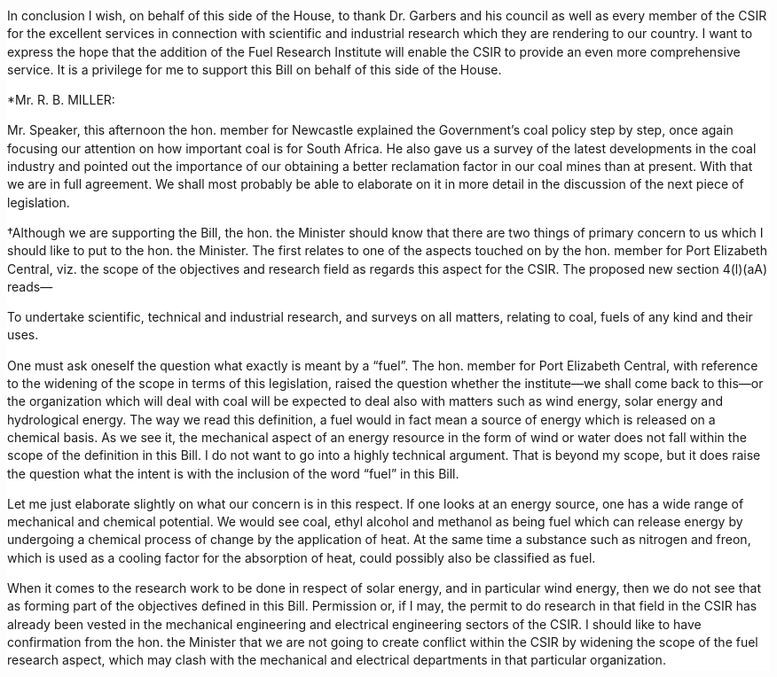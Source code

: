 <p>In conclusion I wish, on behalf of this side of the House, to thank Dr. Garbers and his council as well as every member of the CSIR for the excellent services in connection with scientific and industrial research which they are rendering to our country. I want to express the hope that the addition of the Fuel Research Institute will enable the CSIR to provide an even more comprehensive service. It is a privilege for me to support this Bill on behalf of this side of the House.</p>

</speech>

<speech by="#miller">

<from>*Mr. <person refersTo="hansard_za">R. B. MILLER</person>:</from>

<p>Mr. Speaker, this afternoon the hon. member for Newcastle explained the Government&#x2019;s coal policy step by step, once again focusing our attention on how important coal is for South Africa. He also gave us a survey of the latest developments in the coal industry and pointed out the importance of our obtaining a better reclamation factor in our coal mines than at present. With that we are in full agreement. We shall most probably be able to elaborate on it in more detail in the discussion of the next piece of legislation.</p>

<p>&#x2020;Although we are supporting the Bill, the hon. the Minister should know that there are <span class="col_3513-3514" refersTo="page_0041"/>two things of primary concern to us which I should like to put to the hon. the Minister. The first relates to one of the aspects touched on by the hon. member for Port Elizabeth Central, viz. the scope of the objectives and research field as regards this aspect for the CSIR. The proposed new section 4(l)(aA) reads&#x2014;</p>

<block name="quote">To undertake scientific, technical and industrial research, and surveys on all matters, relating to coal, fuels of any kind and their uses.</block>

<p>One must ask oneself the question what exactly is meant by a &#x201C;fuel&#x201D;. The hon. member for Port Elizabeth Central, with reference to the widening of the scope in terms of this legislation, raised the question whether the institute&#x2014;we shall come back to this&#x2014;or the organization which will deal with coal will be expected to deal also with matters such as wind energy, solar energy and hydrological energy. The way we read this definition, a fuel would in fact mean a source of energy which is released on a chemical basis. As we see it, the mechanical aspect of an energy resource in the form of wind or water does not fall within the scope of the definition in this Bill. I do not want to go into a highly technical argument. That is beyond my scope, but it does raise the question what the intent is with the inclusion of the word &#x201C;fuel&#x201D; in this Bill.</p>

<p>Let me just elaborate slightly on what our concern is in this respect. If one looks at an energy source, one has a wide range of mechanical and chemical potential. We would see coal, ethyl alcohol and methanol as being fuel which can release energy by undergoing a chemical process of change by the application of heat. At the same time a substance such as nitrogen and freon, which is used as a cooling factor for the absorption of heat, could possibly also be classified as fuel.</p>

<p>When it comes to the research work to be done in respect of solar energy, and in particular wind energy, then we do not see that as forming part of the objectives defined in this Bill. Permission or, if I may, the permit to do research in that field in the CSIR has already been vested in the mechanical engineering and electrical engineering sectors of the CSIR. I should like to have confirmation from the hon. the Minister that we are not going to create conflict within the CSIR by widening the scope of the fuel research aspect, which may clash with the mechanical and electrical departments in that particular organization.</p>
